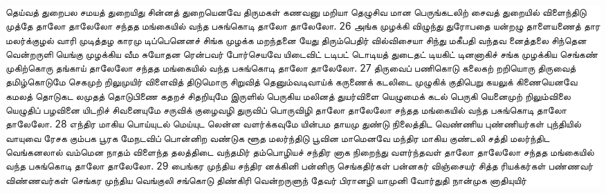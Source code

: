 தெய்வத் துறைபல சமயத் துறையிது
சின்னத் துறையெனவே
திருமகள் கணவனு மறியா தெழுசிவ
மான பெருங்கடலிற்
சைவத் துறையில் விளைந்திடு முத்தே
தாலோ தாலேலோ
சந்தத மங்கையில் வந்த பசுங்கொடி
தாலோ தாலேலோ. 26
அங்க முழக்கி விழுந்து துரோபதை
யன்றழு தாளையணைத்
தார மலர்க்குழல் வாரி முடித்தழ
காரமு டிப்பெனெனச்
சிங்க முழக்க மறந்தனை யேது
திரும்பெதிர் வில்விசையா
சிந்து மகீபதி வந்தவ னைத்தலை
சிந்தென வென்றருளி
யெங்கு முழக்கிய வீம சுயோதன
ரென்பவர் போர்செயவே
யிடைவிட் டடிபட் டொடியத் துடைதட்
டியகிட் டினனாகிச்
சங்க முழக்கிய செங்கண் முகிற்கொரு
தங்காய் தாலேலோ
சந்தத மங்கையில் வந்த பசுங்கொடி
தாலோ தாலேலோ. 27
திருவைப் பணிகொடு கலைகற் றறியொரு
திருவைத் தமிழ்கொடுமே
செகமுற் றிலுமுயிர் விளைவித் திடுமொரு
சிறுவித் தெனும்வடிவாய்க்
கருணைக் கடலிடை முழுகிக் குதிபெறு
கயலுக் கிணையெனவே
கமலத் தொடுகட லமுதத் தொடுபிணை
கதறச் சிதறியுமே
இருளில் பெருகிய மலினத் துயர்விளை
யெழுமைக் கடல் பெருகி
யெனைமுற் றிலும்விலை யெழுதிப் பழவினை
யிடறிச் சிவனையுமே
சருவிக் குழைவழி துருவிப் பொருவிழி
தாலோ தாலேலோ
சந்தத மங்கையில் வந்த பசுங்கொடி
தாலோ தாலேலோ. 28
எந்திர மாகிய பொய்யுடல் மெய்யுட
லென்ன வளர்க்கவுமே
யின்பம தாயமு துண்டு நிலைத்திட
வெண்ணிய புண்ணியர்கள்
புந்தியில் வாயுவை ரேசக கும்பக
பூரக மேநடவிப்
பொன்னிற வண்டுக ளூத மலர்ந்திடு
பூவின மாமெனவே
மந்திர மாகிய குண்டலி சத்தி
மலர்ந்திட வெங்கனலால்
வம்மென நாதம் விளைந்த தலத்திடை
வந்தமிர் தம்பொழியச்
சந்திர னாக நிறைந்து வளர்ந்தவள்
தாலோ தாலேலோ
சந்தத மங்கையில் வந்த பசுங்கொடி
தாலோ தாலேலோ. 29
பைங்கர முந்திய சந்திர னக்கினி
பன்னிரு செங்கதிர்கள்
பன்னகர் விஞ்சையர் சித்த ரியக்கர்கள்
பண்ணவர் விண்ணவர்கள்
செங்கர முந்திய வெங்குலி சங்கொடு
திண்கிரி வென்றருளுந்
தேவர் பிரானழி யாமுனி வோர்துதி
நான்முக னாதியுயிர்